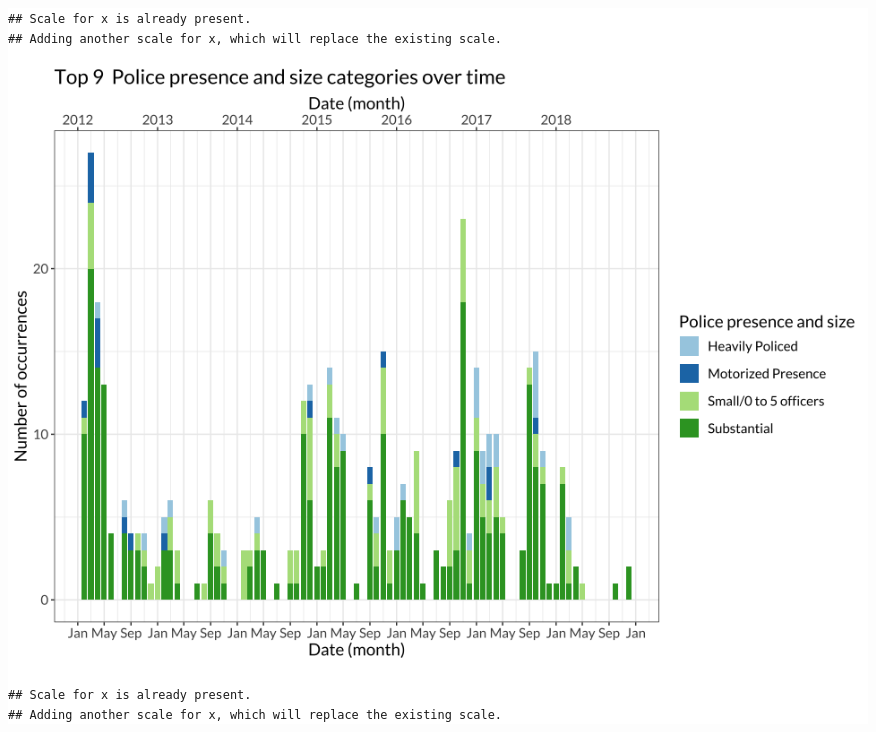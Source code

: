     ## Scale for x is already present.
    ## Adding another scale for x, which will replace the existing scale.

![](exploratory_plots_files/figure-gfm/responses_over_time-1.png)

    ## Scale for x is already present.
    ## Adding another scale for x, which will replace the existing scale.
